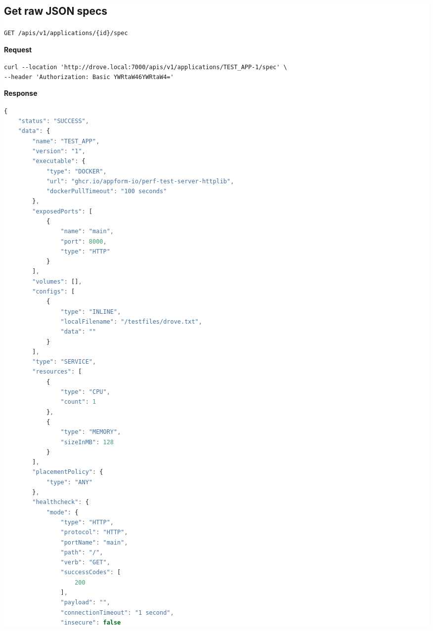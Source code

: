 ## Get raw JSON specs
`GET /apis/v1/applications/{id}/spec`

**Request**

```shell
curl --location 'http://drove.local:7000/apis/v1/applications/TEST_APP-1/spec' \
--header 'Authorization: Basic YWRtaW46YWRtaW4='
```

**Response**
```js
{
    "status": "SUCCESS",
    "data": {
        "name": "TEST_APP",
        "version": "1",
        "executable": {
            "type": "DOCKER",
            "url": "ghcr.io/appform-io/perf-test-server-httplib",
            "dockerPullTimeout": "100 seconds"
        },
        "exposedPorts": [
            {
                "name": "main",
                "port": 8000,
                "type": "HTTP"
            }
        ],
        "volumes": [],
        "configs": [
            {
                "type": "INLINE",
                "localFilename": "/testfiles/drove.txt",
                "data": ""
            }
        ],
        "type": "SERVICE",
        "resources": [
            {
                "type": "CPU",
                "count": 1
            },
            {
                "type": "MEMORY",
                "sizeInMB": 128
            }
        ],
        "placementPolicy": {
            "type": "ANY"
        },
        "healthcheck": {
            "mode": {
                "type": "HTTP",
                "protocol": "HTTP",
                "portName": "main",
                "path": "/",
                "verb": "GET",
                "successCodes": [
                    200
                ],
                "payload": "",
                "connectionTimeout": "1 second",
                "insecure": false
```